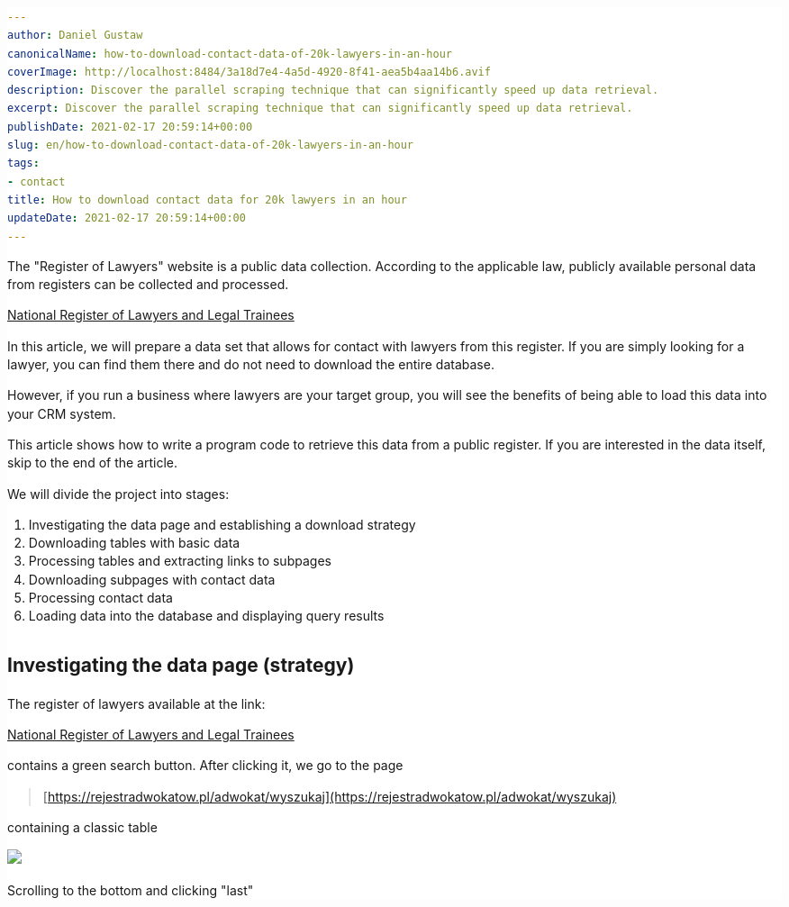 ```yaml
---
author: Daniel Gustaw
canonicalName: how-to-download-contact-data-of-20k-lawyers-in-an-hour
coverImage: http://localhost:8484/3a18d7e4-4a5d-4920-8f41-aea5b4aa14b6.avif
description: Discover the parallel scraping technique that can significantly speed up data retrieval.
excerpt: Discover the parallel scraping technique that can significantly speed up data retrieval.
publishDate: 2021-02-17 20:59:14+00:00
slug: en/how-to-download-contact-data-of-20k-lawyers-in-an-hour
tags:
- contact
title: How to download contact data for 20k lawyers in an hour
updateDate: 2021-02-17 20:59:14+00:00
---
```


The "Register of Lawyers" website is a public data collection. According to the applicable law, publicly available personal data from registers can be collected and processed.

[National Register of Lawyers and Legal Trainees](https://rejestradwokatow.pl/adwokat)

In this article, we will prepare a data set that allows for contact with lawyers from this register. If you are simply looking for a lawyer, you can find them there and do not need to download the entire database.

However, if you run a business where lawyers are your target group, you will see the benefits of being able to load this data into your CRM system.

This article shows how to write a program code to retrieve this data from a public register. If you are interested in the data itself, skip to the end of the article.

We will divide the project into stages:

1. Investigating the data page and establishing a download strategy
2. Downloading tables with basic data
3. Processing tables and extracting links to subpages
4. Downloading subpages with contact data
5. Processing contact data
6. Loading data into the database and displaying query results

## Investigating the data page (strategy)

The register of lawyers available at the link:

[National Register of Lawyers and Legal Trainees](https://rejestradwokatow.pl/adwokat)

contains a green search button. After clicking it, we go to the page

> [https://rejestradwokatow.pl/adwokat/wyszukaj](https://rejestradwokatow.pl/adwokat/wyszukaj)

containing a classic table

![](http://localhost:8484/8353fdf9-84d5-424c-953e-97fde105a990.avif)

Scrolling to the bottom and clicking "last"
